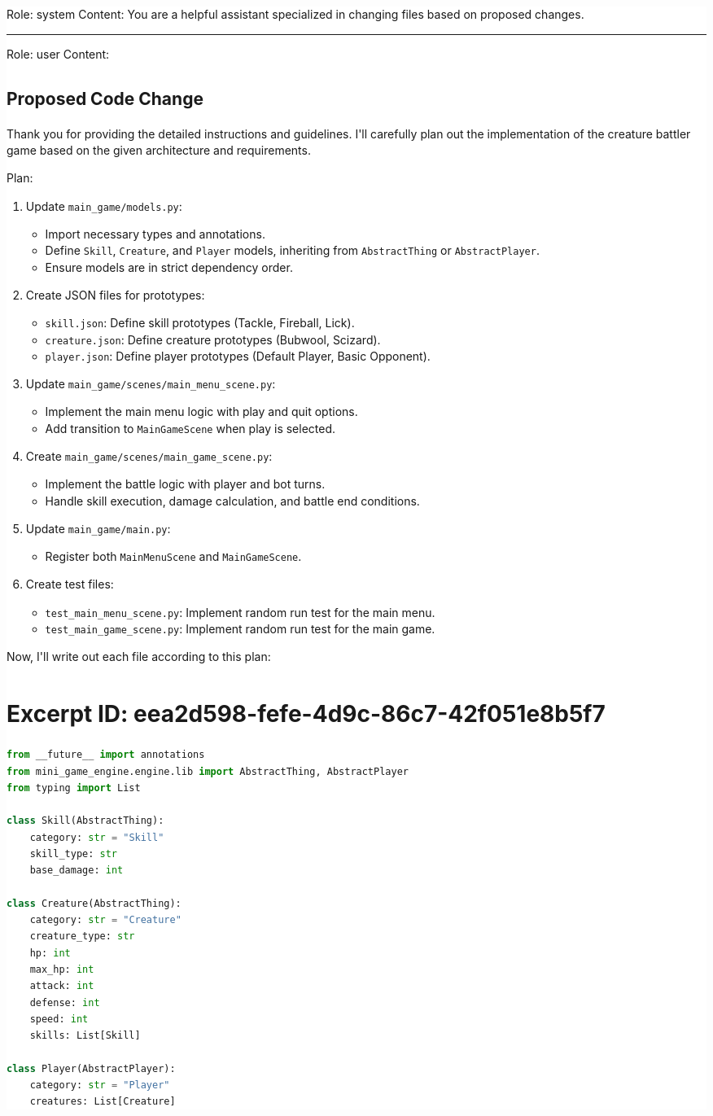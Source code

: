 Role: system
Content: You are a helpful assistant specialized in changing files based on proposed changes.
__________________
Role: user
Content: 
## Proposed Code Change
Thank you for providing the detailed instructions and guidelines. I'll carefully plan out the implementation of the creature battler game based on the given architecture and requirements.

Plan:

1. Update `main_game/models.py`:
   - Import necessary types and annotations.
   - Define `Skill`, `Creature`, and `Player` models, inheriting from `AbstractThing` or `AbstractPlayer`.
   - Ensure models are in strict dependency order.

2. Create JSON files for prototypes:
   - `skill.json`: Define skill prototypes (Tackle, Fireball, Lick).
   - `creature.json`: Define creature prototypes (Bubwool, Scizard).
   - `player.json`: Define player prototypes (Default Player, Basic Opponent).

3. Update `main_game/scenes/main_menu_scene.py`:
   - Implement the main menu logic with play and quit options.
   - Add transition to `MainGameScene` when play is selected.

4. Create `main_game/scenes/main_game_scene.py`:
   - Implement the battle logic with player and bot turns.
   - Handle skill execution, damage calculation, and battle end conditions.

5. Update `main_game/main.py`:
   - Register both `MainMenuScene` and `MainGameScene`.

6. Create test files:
   - `test_main_menu_scene.py`: Implement random run test for the main menu.
   - `test_main_game_scene.py`: Implement random run test for the main game.

Now, I'll write out each file according to this plan:

# Excerpt ID: eea2d598-fefe-4d9c-86c7-42f051e8b5f7
```python main_game/models.py
from __future__ import annotations
from mini_game_engine.engine.lib import AbstractThing, AbstractPlayer
from typing import List

class Skill(AbstractThing):
    category: str = "Skill"
    skill_type: str
    base_damage: int

class Creature(AbstractThing):
    category: str = "Creature"
    creature_type: str
    hp: int
    max_hp: int
    attack: int
    defense: int
    speed: int
    skills: List[Skill]

class Player(AbstractPlayer):
    category: str = "Player"
    creatures: List[Creature]
```
